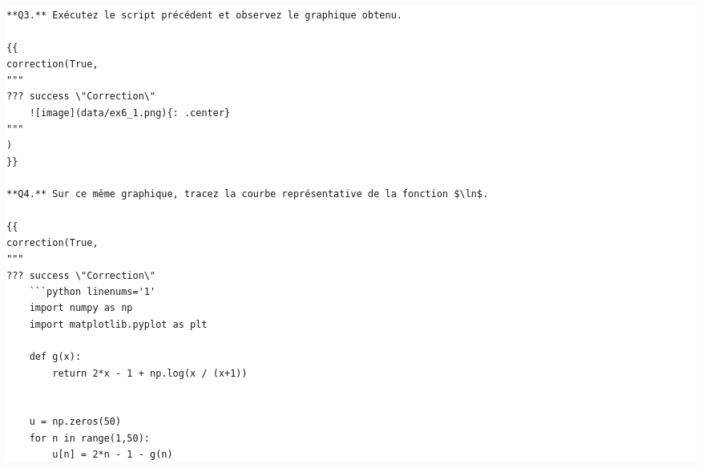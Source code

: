     **Q3.** Exécutez le script précédent et observez le graphique obtenu.

    {{
    correction(True,
    """
    ??? success \"Correction\" 
        ![image](data/ex6_1.png){: .center}        
    """
    )
    }}

    **Q4.** Sur ce même graphique, tracez la courbe représentative de la fonction $\ln$.

    {{
    correction(True,
    """
    ??? success \"Correction\" 
        ```python linenums='1'
        import numpy as np
        import matplotlib.pyplot as plt

        def g(x):
            return 2*x - 1 + np.log(x / (x+1))


        u = np.zeros(50)
        for n in range(1,50):
            u[n] = 2*n - 1 - g(n)
